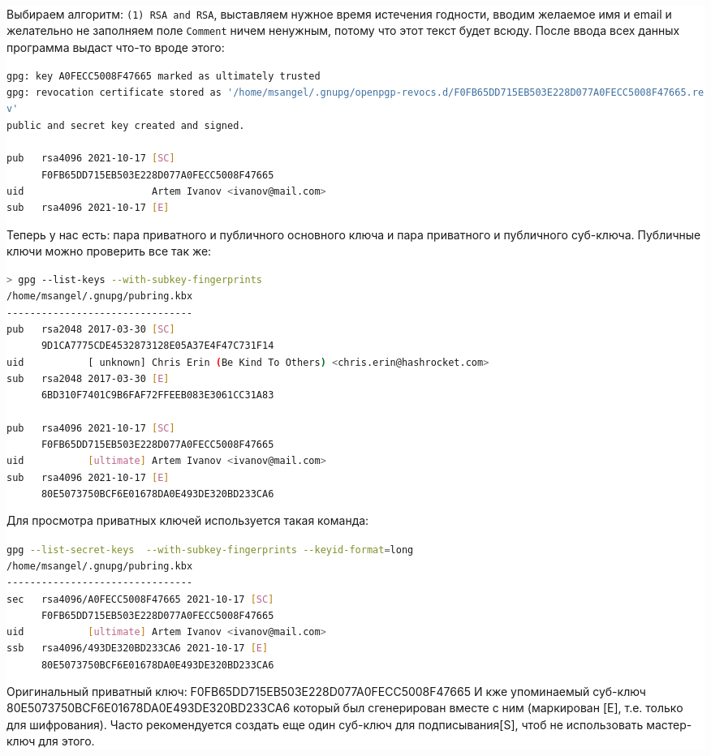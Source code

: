 Выбираем алгоритм: `(1) RSA and RSA`, выставляем нужное время истечения годности, вводим желаемое имя и email и желательно не заполняем поле `Comment` ничем ненужным, потому что этот текст будет всюду.
После ввода всех данных программа выдаст что-то вроде этого:
```bash
gpg: key A0FECC5008F47665 marked as ultimately trusted
gpg: revocation certificate stored as '/home/msangel/.gnupg/openpgp-revocs.d/F0FB65DD715EB503E228D077A0FECC5008F47665.rev'
public and secret key created and signed.

pub   rsa4096 2021-10-17 [SC]
      F0FB65DD715EB503E228D077A0FECC5008F47665
uid                      Artem Ivanov <ivanov@mail.com>
sub   rsa4096 2021-10-17 [E]

```
Теперь у нас есть: пара приватного и публичного основного ключа и пара приватного и публичного суб-ключа.
Публичные ключи можно проверить все так же:
```bash
> gpg --list-keys --with-subkey-fingerprints
/home/msangel/.gnupg/pubring.kbx
--------------------------------
pub   rsa2048 2017-03-30 [SC]
      9D1CA7775CDE4532873128E05A37E4F47C731F14
uid           [ unknown] Chris Erin (Be Kind To Others) <chris.erin@hashrocket.com>
sub   rsa2048 2017-03-30 [E]
      6BD310F7401C9B6FAF72FFEEB083E3061CC31A83

pub   rsa4096 2021-10-17 [SC]
      F0FB65DD715EB503E228D077A0FECC5008F47665
uid           [ultimate] Artem Ivanov <ivanov@mail.com>
sub   rsa4096 2021-10-17 [E]
      80E5073750BCF6E01678DA0E493DE320BD233CA6

```

Для просмотра приватных ключей используется такая команда:
```bash
gpg --list-secret-keys  --with-subkey-fingerprints --keyid-format=long
/home/msangel/.gnupg/pubring.kbx
--------------------------------
sec   rsa4096/A0FECC5008F47665 2021-10-17 [SC]
      F0FB65DD715EB503E228D077A0FECC5008F47665
uid           [ultimate] Artem Ivanov <ivanov@mail.com>
ssb   rsa4096/493DE320BD233CA6 2021-10-17 [E]
      80E5073750BCF6E01678DA0E493DE320BD233CA6

```

Оригинальный приватный ключ: F0FB65DD715EB503E228D077A0FECC5008F47665
И кже упоминаемый суб-ключ 80E5073750BCF6E01678DA0E493DE320BD233CA6 который был сгенерирован вместе с ним (маркирован [E], т.е. только для шифрования).
Часто рекомендуется создать еще один суб-ключ для подписывания[S], чтоб не использовать мастер-ключ для этого.
